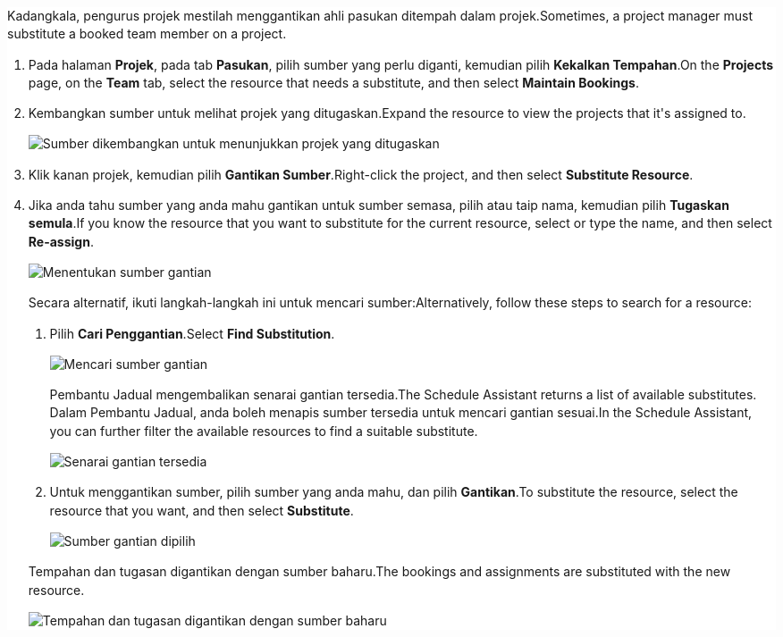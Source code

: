 <span data-ttu-id="8c6c3-301">Kadangkala, pengurus projek mestilah menggantikan ahli pasukan ditempah dalam projek.</span><span class="sxs-lookup"><span data-stu-id="8c6c3-301">Sometimes, a project manager must substitute a booked team member on a project.</span></span>

1. <span data-ttu-id="8c6c3-302">Pada halaman **Projek**, pada tab **Pasukan**, pilih sumber yang perlu diganti, kemudian pilih **Kekalkan Tempahan**.</span><span class="sxs-lookup"><span data-stu-id="8c6c3-302">On the **Projects** page, on the **Team** tab, select the resource that needs a substitute, and then select **Maintain Bookings**.</span></span>
2. <span data-ttu-id="8c6c3-303">Kembangkan sumber untuk melihat projek yang ditugaskan.</span><span class="sxs-lookup"><span data-stu-id="8c6c3-303">Expand the resource to view the projects that it's assigned to.</span></span>

    ![Sumber dikembangkan untuk menunjukkan projek yang ditugaskan](media/Resource-Management-image50.png)

3. <span data-ttu-id="8c6c3-305">Klik kanan projek, kemudian pilih **Gantikan Sumber**.</span><span class="sxs-lookup"><span data-stu-id="8c6c3-305">Right-click the project, and then select **Substitute Resource**.</span></span>
4. <span data-ttu-id="8c6c3-306">Jika anda tahu sumber yang anda mahu gantikan untuk sumber semasa, pilih atau taip nama, kemudian pilih **Tugaskan semula**.</span><span class="sxs-lookup"><span data-stu-id="8c6c3-306">If you know the resource that you want to substitute for the current resource, select or type the name, and then select **Re-assign**.</span></span>

    ![Menentukan sumber gantian](media/Resource-Management-image51.png)

    <span data-ttu-id="8c6c3-308">Secara alternatif, ikuti langkah-langkah ini untuk mencari sumber:</span><span class="sxs-lookup"><span data-stu-id="8c6c3-308">Alternatively, follow these steps to search for a resource:</span></span>

    1. <span data-ttu-id="8c6c3-309">Pilih **Cari Penggantian**.</span><span class="sxs-lookup"><span data-stu-id="8c6c3-309">Select **Find Substitution**.</span></span>

        ![Mencari sumber gantian](media/Resource-Management-image52.png)

        <span data-ttu-id="8c6c3-311">Pembantu Jadual mengembalikan senarai gantian tersedia.</span><span class="sxs-lookup"><span data-stu-id="8c6c3-311">The Schedule Assistant returns a list of available substitutes.</span></span> <span data-ttu-id="8c6c3-312">Dalam Pembantu Jadual, anda boleh menapis sumber tersedia untuk mencari gantian sesuai.</span><span class="sxs-lookup"><span data-stu-id="8c6c3-312">In the Schedule Assistant, you can further filter the available resources to find a suitable substitute.</span></span>

        ![Senarai gantian tersedia](media/Resource-Management-image53.png)

    2. <span data-ttu-id="8c6c3-314">Untuk menggantikan sumber, pilih sumber yang anda mahu, dan pilih **Gantikan**.</span><span class="sxs-lookup"><span data-stu-id="8c6c3-314">To substitute the resource, select the resource that you want, and then select **Substitute**.</span></span>

        ![Sumber gantian dipilih](media/Resource-Management-image54.png)

    <span data-ttu-id="8c6c3-316">Tempahan dan tugasan digantikan dengan sumber baharu.</span><span class="sxs-lookup"><span data-stu-id="8c6c3-316">The bookings and assignments are substituted with the new resource.</span></span>

    ![Tempahan dan tugasan digantikan dengan sumber baharu](media/Resource-Management-image55.png)
